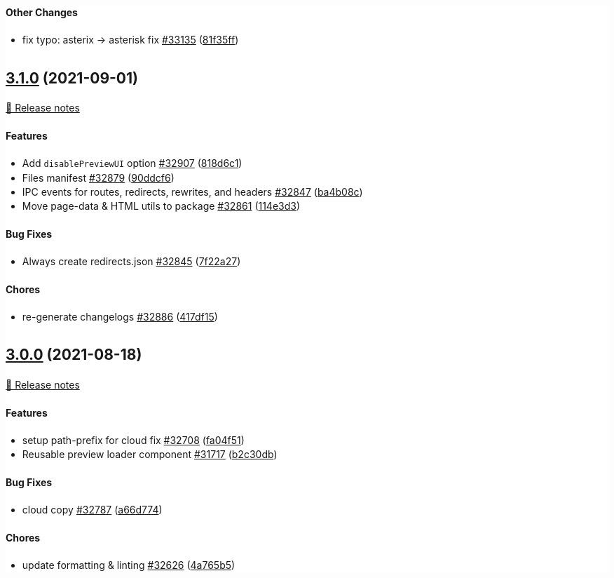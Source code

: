 #### Other Changes

- fix typo: asterix -> asterisk fix [#33135](https://github.com/gatsbyjs/gatsby/issues/33135) ([81f35ff](https://github.com/gatsbyjs/gatsby/commit/81f35ffaa56d4e093bcfb2f46e590a2ea2ca43a8))

## [3.1.0](https://github.com/gatsbyjs/gatsby/commits/gatsby-plugin-gatsby-cloud@3.1.0/packages/gatsby-plugin-gatsby-cloud) (2021-09-01)

[🧾 Release notes](https://www.gatsbyjs.com/docs/reference/release-notes/v3.13)

#### Features

- Add `disablePreviewUI` option [#32907](https://github.com/gatsbyjs/gatsby/issues/32907) ([818d6c1](https://github.com/gatsbyjs/gatsby/commit/818d6c1509f96cba08acdc67b522d5c60f625982))
- Files manifest [#32879](https://github.com/gatsbyjs/gatsby/issues/32879) ([90ddcf6](https://github.com/gatsbyjs/gatsby/commit/90ddcf6e61794cfeb56ed4a86697bd3d33e762be))
- IPC events for routes, redirects, rewrites, and headers [#32847](https://github.com/gatsbyjs/gatsby/issues/32847) ([ba4b08c](https://github.com/gatsbyjs/gatsby/commit/ba4b08caac00dd286f962849183e99ab7dc84a0a))
- Move page-data & HTML utils to package [#32861](https://github.com/gatsbyjs/gatsby/issues/32861) ([114e3d3](https://github.com/gatsbyjs/gatsby/commit/114e3d39695bd96b8c477a413f5927317a19b4cb))

#### Bug Fixes

- Always create redirects.json [#32845](https://github.com/gatsbyjs/gatsby/issues/32845) ([7f22a27](https://github.com/gatsbyjs/gatsby/commit/7f22a27ced4ce1e8e7b2aad650f2f633c7da5ec5))

#### Chores

- re-generate changelogs [#32886](https://github.com/gatsbyjs/gatsby/issues/32886) ([417df15](https://github.com/gatsbyjs/gatsby/commit/417df15230be368a9db91f2ad1a9bc0442733177))

## [3.0.0](https://github.com/gatsbyjs/gatsby/commits/gatsby-plugin-gatsby-cloud@3.0.0/packages/gatsby-plugin-gatsby-cloud) (2021-08-18)

[🧾 Release notes](https://www.gatsbyjs.com/docs/reference/release-notes/v3.12)

#### Features

- setup path-prefix for cloud fix [#32708](https://github.com/gatsbyjs/gatsby/issues/32708) ([fa04f51](https://github.com/gatsbyjs/gatsby/commit/fa04f51690d5850497876463b46e8dc98417740b))
- Reusable preview loader component [#31717](https://github.com/gatsbyjs/gatsby/issues/31717) ([b2c30db](https://github.com/gatsbyjs/gatsby/commit/b2c30db1b83d5275c698d3b131832518833d07fc))

#### Bug Fixes

- cloud copy [#32787](https://github.com/gatsbyjs/gatsby/issues/32787) ([a66d774](https://github.com/gatsbyjs/gatsby/commit/a66d77493e89f1629da2e2d8c5ea6395bbf067fc))

#### Chores

- update formatting & linting [#32626](https://github.com/gatsbyjs/gatsby/issues/32626) ([4a765b5](https://github.com/gatsbyjs/gatsby/commit/4a765b5c62208d58f0bd7fd59558160c0b9feed3))
